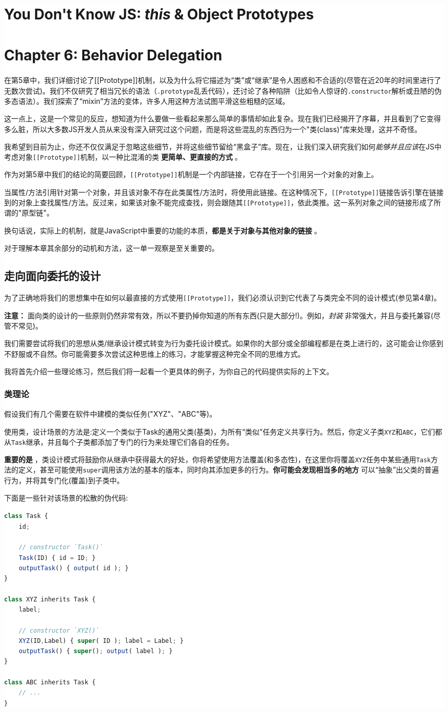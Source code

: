 # You Don't Know JS: *this* & Object Prototypes

# Chapter 6: Behavior Delegation

在第5章中，我们详细讨论了[[Prototype]]机制，以及为什么将它描述为“类”或“继承”是令人困惑和不合适的(尽管在近20年的时间里进行了无数次尝试)。我们不仅研究了相当冗长的语法（`.prototype`乱丢代码），还讨论了各种陷阱（比如令人惊讶的`.constructor`解析或丑陋的伪多态语法）。我们探索了“mixin”方法的变体，许多人用这种方法试图平滑这些粗糙的区域。

这一点上，这是一个常见的反应，想知道为什么要做一些看起来那么简单的事情却如此复杂。现在我们已经揭开了序幕，并且看到了它变得多么脏，所以大多数JS开发人员从来没有深入研究过这个问题，而是将这些混乱的东西归为一个"类(class)"库来处理，这并不奇怪。

我希望到目前为止，你还不仅仅满足于忽略这些细节，并将这些细节留给“黑盒子”库。现在，让我们深入研究我们如何*能够并且应该*在JS中考虑对象`[[Prototype]]`机制，以一种比混淆的类 **更简单、更直接的方式** 。

作为对第5章中我们的结论的简要回顾，`[[Prototype]]`机制是一个内部链接，它存在于一个引用另一个对象的对象上。

当属性/方法引用针对第一个对象，并且该对象不存在此类属性/方法时，将使用此链接。在这种情况下，`[[Prototype]]`链接告诉引擎在链接到的对象上查找属性/方法。反过来，如果该对象不能完成查找，则会跟随其`[[Prototype]]`，依此类推。这一系列对象之间的链接形成了所谓的"原型链"。

换句话说，实际上的机制，就是JavaScript中重要的功能的本质，**都是关于对象与其他对象的链接** 。

对于理解本章其余部分的动机和方法，这一单一观察是至关重要的。

## 走向面向委托的设计

为了正确地将我们的思想集中在如何以最直接的方式使用`[[Prototype]]`，我们必须认识到它代表了与类完全不同的设计模式(参见第4章)。

**注意：** 面向类的设计的一些原则仍然非常有效，所以不要扔掉你知道的所有东西(只是大部分!)。例如，*封装* 非常强大，并且与委托兼容(尽管不常见)。

我们需要尝试将我们的思想从类/继承设计模式转变为行为委托设计模式。如果你的大部分或全部编程都是在类上进行的，这可能会让你感到不舒服或不自然。你可能需要多次尝试这种思维上的练习，才能掌握这种完全不同的思维方式。

我将首先介绍一些理论练习，然后我们将一起看一个更具体的例子，为你自己的代码提供实际的上下文。

### 类理论

假设我们有几个需要在软件中建模的类似任务("XYZ"、"ABC"等)。

使用类，设计场景的方法是:定义一个类似于Task的通用父类(基类)，为所有“类似”任务定义共享行为。然后，你定义子类`XYZ`和`ABC`，它们都从`Task`继承，并且每个子类都添加了专门的行为来处理它们各自的任务。

**重要的是** ，类设计模式将鼓励你从继承中获得最大的好处，你将希望使用方法覆盖(和多态性)，在这里你将覆盖`XYZ`任务中某些通用`Task`方法的定义，甚至可能使用`super`调用该方法的基本的版本，同时向其添加更多的行为。**你可能会发现相当多的地方** 可以“抽象”出父类的普遍行为，并将其专门化(覆盖)到子类中。

下面是一些针对该场景的松散的伪代码:

```js
class Task {
	id;

	// constructor `Task()`
	Task(ID) { id = ID; }
	outputTask() { output( id ); }
}

class XYZ inherits Task {
	label;

	// constructor `XYZ()`
	XYZ(ID,Label) { super( ID ); label = Label; }
	outputTask() { super(); output( label ); }
}

class ABC inherits Task {
	// ...
}
```
